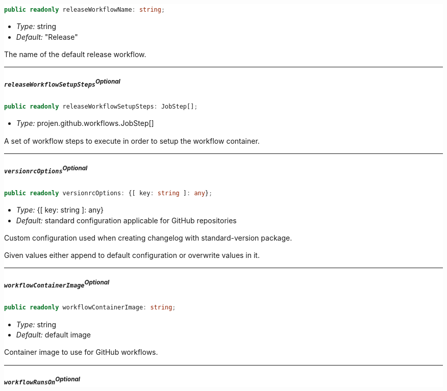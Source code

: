 ```typescript
public readonly releaseWorkflowName: string;
```

- *Type:* string
- *Default:* "Release"

The name of the default release workflow.

---

##### `releaseWorkflowSetupSteps`<sup>Optional</sup> <a name="releaseWorkflowSetupSteps" id="@miekassu/projen-nextjs-ts-package.NextJsTypeScriptProjectOptions.property.releaseWorkflowSetupSteps"></a>

```typescript
public readonly releaseWorkflowSetupSteps: JobStep[];
```

- *Type:* projen.github.workflows.JobStep[]

A set of workflow steps to execute in order to setup the workflow container.

---

##### `versionrcOptions`<sup>Optional</sup> <a name="versionrcOptions" id="@miekassu/projen-nextjs-ts-package.NextJsTypeScriptProjectOptions.property.versionrcOptions"></a>

```typescript
public readonly versionrcOptions: {[ key: string ]: any};
```

- *Type:* {[ key: string ]: any}
- *Default:* standard configuration applicable for GitHub repositories

Custom configuration used when creating changelog with standard-version package.

Given values either append to default configuration or overwrite values in it.

---

##### `workflowContainerImage`<sup>Optional</sup> <a name="workflowContainerImage" id="@miekassu/projen-nextjs-ts-package.NextJsTypeScriptProjectOptions.property.workflowContainerImage"></a>

```typescript
public readonly workflowContainerImage: string;
```

- *Type:* string
- *Default:* default image

Container image to use for GitHub workflows.

---

##### `workflowRunsOn`<sup>Optional</sup> <a name="workflowRunsOn" id="@miekassu/projen-nextjs-ts-package.NextJsTypeScriptProjectOptions.property.workflowRunsOn"></a>
